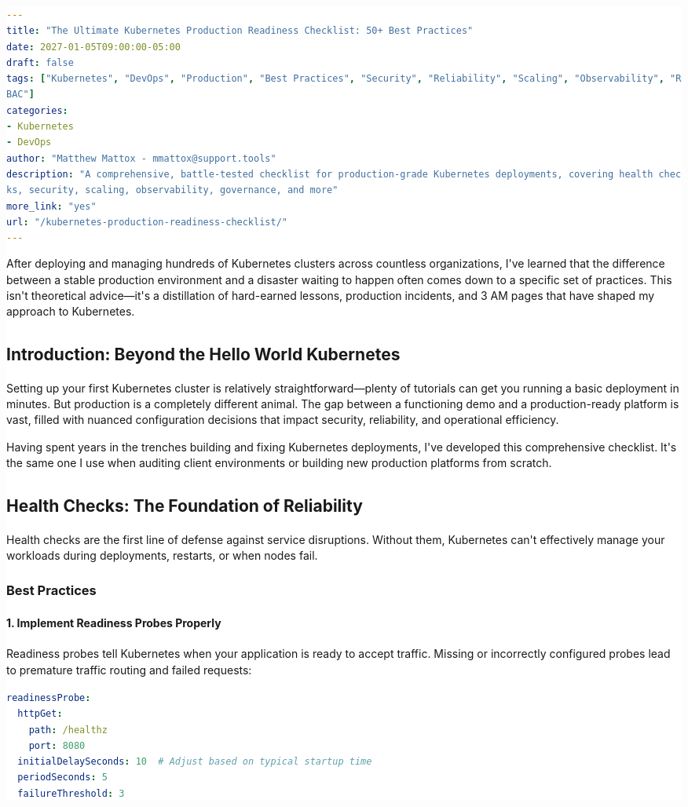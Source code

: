 ```yaml
---
title: "The Ultimate Kubernetes Production Readiness Checklist: 50+ Best Practices"
date: 2027-01-05T09:00:00-05:00
draft: false
tags: ["Kubernetes", "DevOps", "Production", "Best Practices", "Security", "Reliability", "Scaling", "Observability", "RBAC"]
categories:
- Kubernetes
- DevOps
author: "Matthew Mattox - mmattox@support.tools"
description: "A comprehensive, battle-tested checklist for production-grade Kubernetes deployments, covering health checks, security, scaling, observability, governance, and more"
more_link: "yes"
url: "/kubernetes-production-readiness-checklist/"
---
```


After deploying and managing hundreds of Kubernetes clusters across countless organizations, I've learned that the difference between a stable production environment and a disaster waiting to happen often comes down to a specific set of practices. This isn't theoretical advice—it's a distillation of hard-earned lessons, production incidents, and 3 AM pages that have shaped my approach to Kubernetes.



## Introduction: Beyond the Hello World Kubernetes

Setting up your first Kubernetes cluster is relatively straightforward—plenty of tutorials can get you running a basic deployment in minutes. But production is a completely different animal. The gap between a functioning demo and a production-ready platform is vast, filled with nuanced configuration decisions that impact security, reliability, and operational efficiency.

Having spent years in the trenches building and fixing Kubernetes deployments, I've developed this comprehensive checklist. It's the same one I use when auditing client environments or building new production platforms from scratch.

## Health Checks: The Foundation of Reliability

Health checks are the first line of defense against service disruptions. Without them, Kubernetes can't effectively manage your workloads during deployments, restarts, or when nodes fail.

### Best Practices

#### 1. Implement Readiness Probes Properly

Readiness probes tell Kubernetes when your application is ready to accept traffic. Missing or incorrectly configured probes lead to premature traffic routing and failed requests:

```yaml
readinessProbe:
  httpGet:
    path: /healthz
    port: 8080
  initialDelaySeconds: 10  # Adjust based on typical startup time
  periodSeconds: 5
  failureThreshold: 3
```
